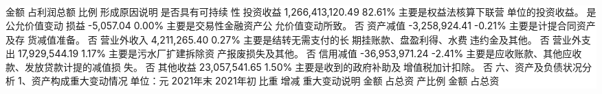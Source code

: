 金额
占利润总额
比例
形成原因说明
是否具有可持续
性
投资收益
1,266,413,120.49
82.61%
主要是权益法核算下联营
单位的投资收益。
是
公允价值变动
损益
-5,057.04
0.00%
主要是交易性金融资产公
允价值变动所致。
否
资产减值
-3,258,924.41
-0.21%
主要是计提合同资产及存
货减值准备。
否
营业外收入
4,211,265.40
0.27%
主要是结转无需支付的长
期挂账款、盘盈利得、水费
违约金及其他。
否
营业外支出
17,929,544.19
1.17%
主要是污水厂扩建拆除资
产报废损失及其他。
否
信用减值
-36,953,971.24
-2.41%
主要是应收账款、其他应收
款、发放贷款计提的减值损
失。
否
其他收益
23,057,541.65
1.50%
主要是收到的政府补助及
增值税加计扣除。
否
六、资产及负债状况分析
1、资产构成重大变动情况
单位：元
2021年末
2021年初
比重
增减
重大变动说明
金额
占总资
产比例
金额
占总资